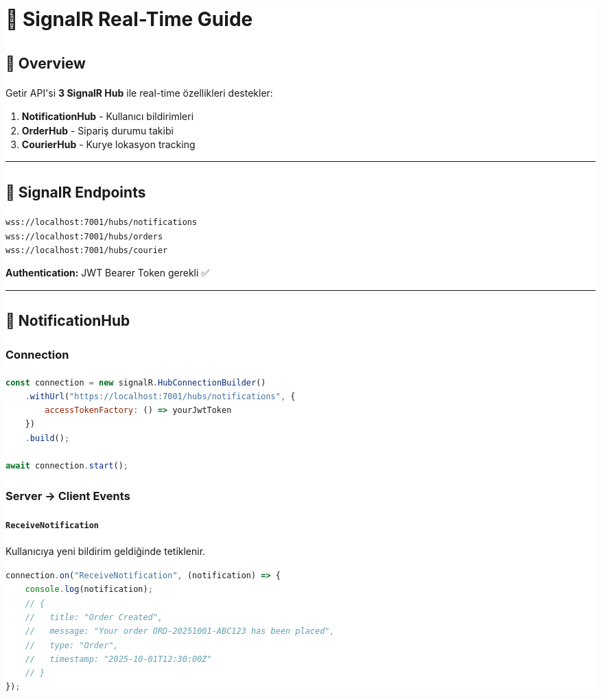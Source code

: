 # 🔔 SignalR Real-Time Guide

## 🎯 Overview

Getir API'si **3 SignalR Hub** ile real-time özellikleri destekler:

1. **NotificationHub** - Kullanıcı bildirimleri
2. **OrderHub** - Sipariş durumu takibi
3. **CourierHub** - Kurye lokasyon tracking

---

## 📡 SignalR Endpoints

```
wss://localhost:7001/hubs/notifications
wss://localhost:7001/hubs/orders
wss://localhost:7001/hubs/courier
```

**Authentication:** JWT Bearer Token gerekli ✅

---

## 🔔 NotificationHub

### Connection

```javascript
const connection = new signalR.HubConnectionBuilder()
    .withUrl("https://localhost:7001/hubs/notifications", {
        accessTokenFactory: () => yourJwtToken
    })
    .build();

await connection.start();
```

### Server → Client Events

#### `ReceiveNotification`
Kullanıcıya yeni bildirim geldiğinde tetiklenir.

```javascript
connection.on("ReceiveNotification", (notification) => {
    console.log(notification);
    // {
    //   title: "Order Created",
    //   message: "Your order ORD-20251001-ABC123 has been placed",
    //   type: "Order",
    //   timestamp: "2025-10-01T12:30:00Z"
    // }
});
```
